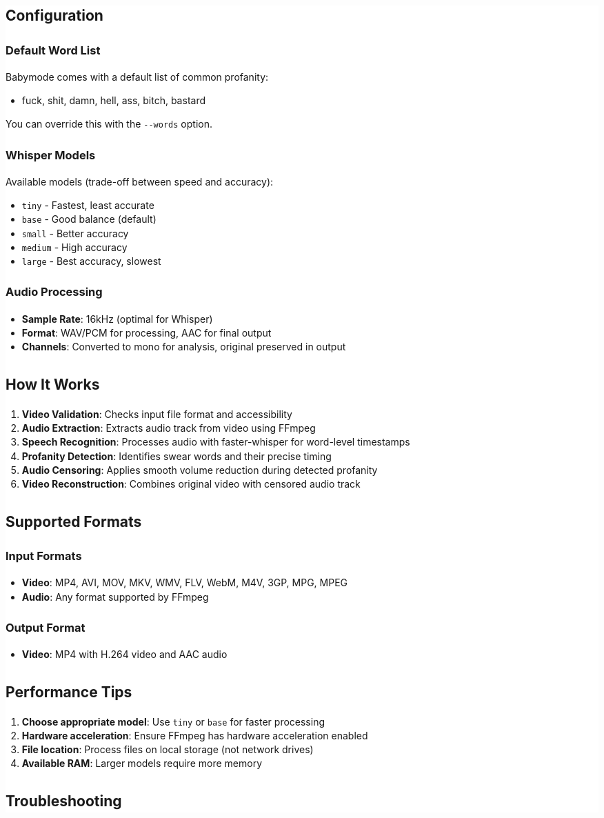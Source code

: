 ## Configuration

### Default Word List

Babymode comes with a default list of common profanity:
- fuck, shit, damn, hell, ass, bitch, bastard

You can override this with the `--words` option.

### Whisper Models

Available models (trade-off between speed and accuracy):
- `tiny` - Fastest, least accurate
- `base` - Good balance (default)
- `small` - Better accuracy
- `medium` - High accuracy
- `large` - Best accuracy, slowest

### Audio Processing

- **Sample Rate**: 16kHz (optimal for Whisper)
- **Format**: WAV/PCM for processing, AAC for final output
- **Channels**: Converted to mono for analysis, original preserved in output

## How It Works

1. **Video Validation**: Checks input file format and accessibility
2. **Audio Extraction**: Extracts audio track from video using FFmpeg
3. **Speech Recognition**: Processes audio with faster-whisper for word-level timestamps
4. **Profanity Detection**: Identifies swear words and their precise timing
5. **Audio Censoring**: Applies smooth volume reduction during detected profanity
6. **Video Reconstruction**: Combines original video with censored audio track

## Supported Formats

### Input Formats
- **Video**: MP4, AVI, MOV, MKV, WMV, FLV, WebM, M4V, 3GP, MPG, MPEG
- **Audio**: Any format supported by FFmpeg

### Output Format
- **Video**: MP4 with H.264 video and AAC audio

## Performance Tips

1. **Choose appropriate model**: Use `tiny` or `base` for faster processing
2. **Hardware acceleration**: Ensure FFmpeg has hardware acceleration enabled
3. **File location**: Process files on local storage (not network drives)
4. **Available RAM**: Larger models require more memory

## Troubleshooting
